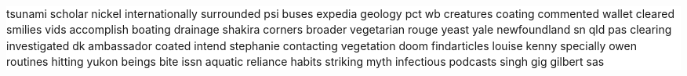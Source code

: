 tsunami
scholar
nickel
internationally
surrounded
psi
buses
expedia
geology
pct
wb
creatures
coating
commented
wallet
cleared
smilies
vids
accomplish
boating
drainage
shakira
corners
broader
vegetarian
rouge
yeast
yale
newfoundland
sn
qld
pas
clearing
investigated
dk
ambassador
coated
intend
stephanie
contacting
vegetation
doom
findarticles
louise
kenny
specially
owen
routines
hitting
yukon
beings
bite
issn
aquatic
reliance
habits
striking
myth
infectious
podcasts
singh
gig
gilbert
sas